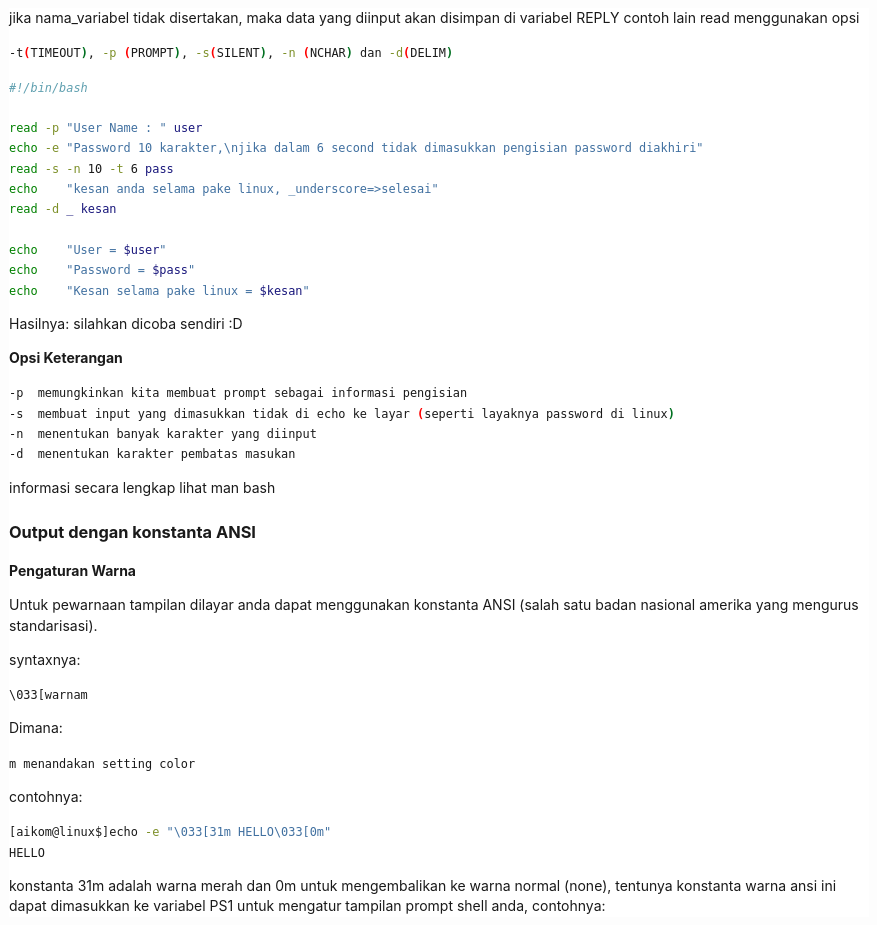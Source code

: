 jika nama_variabel tidak disertakan, maka data yang diinput akan disimpan di variabel REPLY contoh lain read menggunakan opsi 

```bash
-t(TIMEOUT), -p (PROMPT), -s(SILENT), -n (NCHAR) dan -d(DELIM)
```

```bash
#!/bin/bash 

read -p "User Name : " user
echo -e "Password 10 karakter,\njika dalam 6 second tidak dimasukkan pengisian password diakhiri"
read -s -n 10 -t 6 pass
echo    "kesan anda selama pake linux, _underscore=>selesai"
read -d _ kesan

echo    "User = $user"
echo    "Password = $pass"
echo    "Kesan selama pake linux = $kesan"
```

Hasilnya: silahkan dicoba sendiri :D

**Opsi Keterangan**

```bash
-p 	memungkinkan kita membuat prompt sebagai informasi pengisian
-s 	membuat input yang dimasukkan tidak di echo ke layar (seperti layaknya password di linux)
-n 	menentukan banyak karakter yang diinput
-d 	menentukan karakter pembatas masukan 
```

informasi secara lengkap lihat man bash 

### Output dengan konstanta ANSI
**Pengaturan Warna**

Untuk pewarnaan tampilan dilayar anda dapat menggunakan konstanta ANSI (salah satu badan nasional amerika yang mengurus standarisasi). 

syntaxnya: 

```bash
\033[warnam
```

Dimana: 

```bash
m menandakan setting color
```

contohnya: 

```bash
[aikom@linux$]echo -e "\033[31m HELLO\033[0m"
HELLO
```

konstanta 31m adalah warna merah dan 0m untuk mengembalikan ke warna normal (none), tentunya konstanta warna ansi ini dapat dimasukkan ke variabel PS1 untuk mengatur tampilan prompt shell anda, contohnya: 

